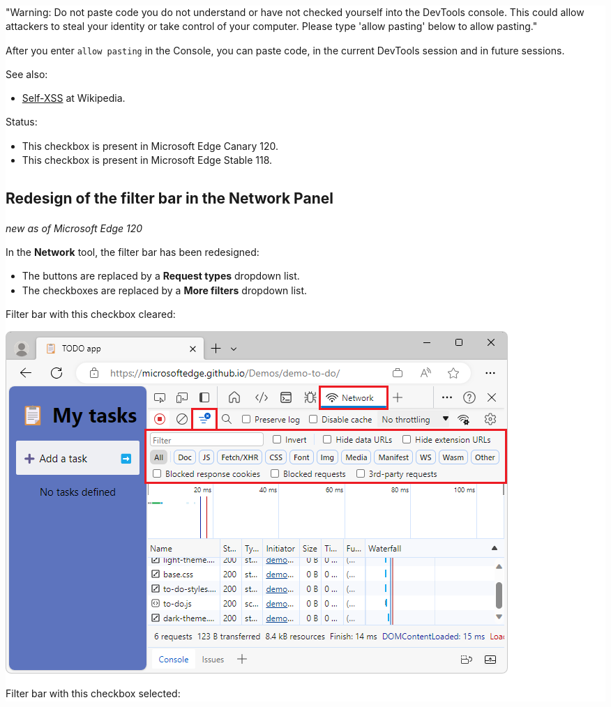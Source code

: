 "Warning: Do not paste code you do not understand or have not checked yourself into the DevTools console. This could allow attackers to steal your identity or take control of your computer. Please type 'allow pasting' below to allow pasting."

After you enter `allow pasting` in the Console, you can paste code, in the current DevTools session and in future sessions.

See also:
* [Self-XSS](https://wikipedia.org/wiki/Self-XSS) at Wikipedia.

Status:
* This checkbox is present in Microsoft Edge Canary 120.
* This checkbox is present in Microsoft Edge Stable 118.



## Redesign of the filter bar in the Network Panel


_new as of Microsoft Edge 120_

In the **Network** tool, the filter bar has been redesigned:
* The buttons are replaced by a **Request types** dropdown list.
* The checkboxes are replaced by a **More filters** dropdown list.

Filter bar with this checkbox cleared:

![Filter bar with this checkbox cleared](./index-images/network-filter-bar-orig.png)

Filter bar with this checkbox selected:
